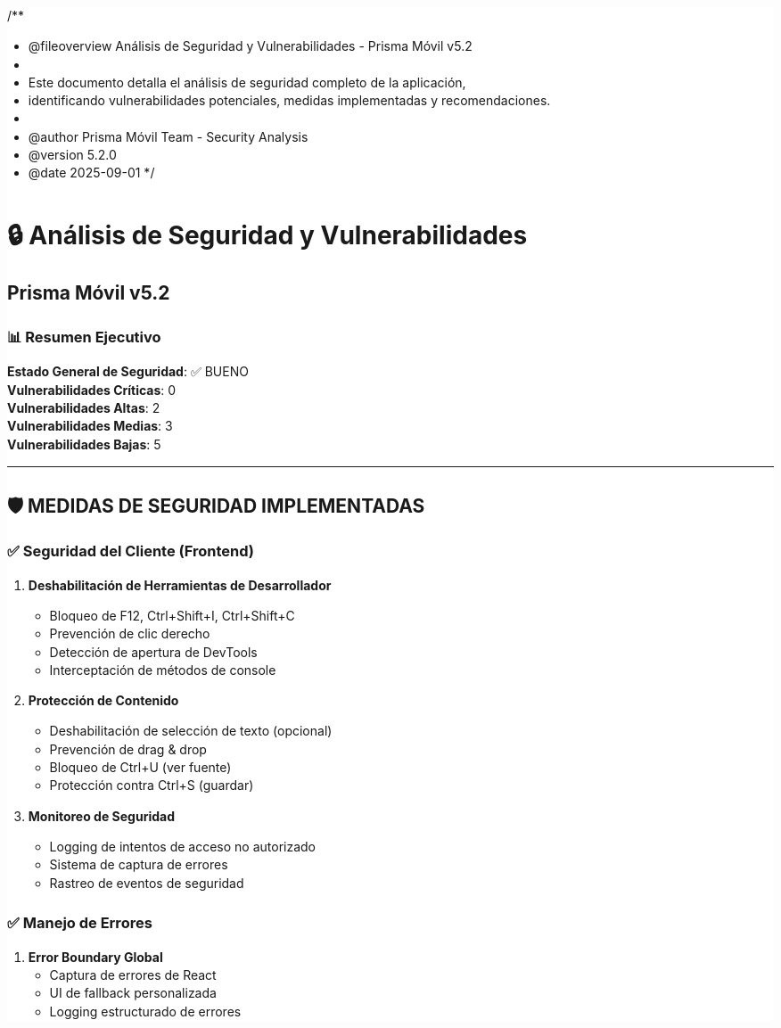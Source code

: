/**
 * @fileoverview Análisis de Seguridad y Vulnerabilidades - Prisma Móvil v5.2
 * 
 * Este documento detalla el análisis de seguridad completo de la aplicación,
 * identificando vulnerabilidades potenciales, medidas implementadas y recomendaciones.
 * 
 * @author Prisma Móvil Team - Security Analysis
 * @version 5.2.0
 * @date 2025-09-01
 */

# 🔒 Análisis de Seguridad y Vulnerabilidades
## Prisma Móvil v5.2

### 📊 Resumen Ejecutivo

**Estado General de Seguridad**: ✅ BUENO  
**Vulnerabilidades Críticas**: 0  
**Vulnerabilidades Altas**: 2  
**Vulnerabilidades Medias**: 3  
**Vulnerabilidades Bajas**: 5  

---

## 🛡️ MEDIDAS DE SEGURIDAD IMPLEMENTADAS

### ✅ Seguridad del Cliente (Frontend)
1. **Deshabilitación de Herramientas de Desarrollador**
   - Bloqueo de F12, Ctrl+Shift+I, Ctrl+Shift+C
   - Prevención de clic derecho
   - Detección de apertura de DevTools
   - Interceptación de métodos de console

2. **Protección de Contenido**
   - Deshabilitación de selección de texto (opcional)
   - Prevención de drag & drop
   - Bloqueo de Ctrl+U (ver fuente)
   - Protección contra Ctrl+S (guardar)

3. **Monitoreo de Seguridad**
   - Logging de intentos de acceso no autorizado
   - Sistema de captura de errores
   - Rastreo de eventos de seguridad

### ✅ Manejo de Errores
1. **Error Boundary Global**
   - Captura de errores de React
   - UI de fallback personalizada
   - Logging estructurado de errores
